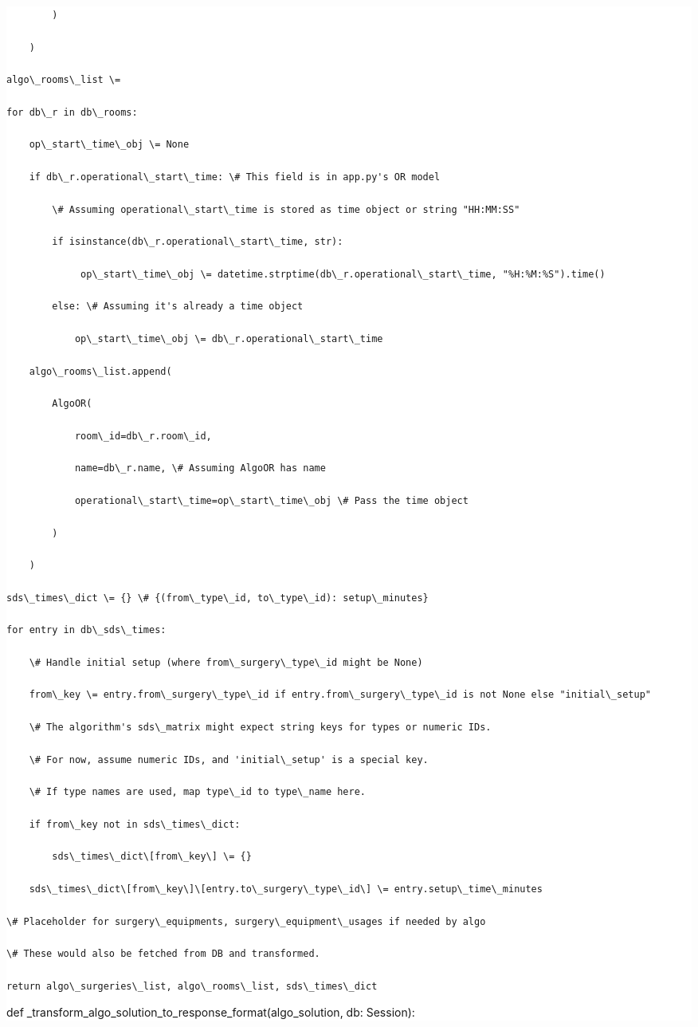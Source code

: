             )

        )

    algo\_rooms\_list \=

    for db\_r in db\_rooms:

        op\_start\_time\_obj \= None

        if db\_r.operational\_start\_time: \# This field is in app.py's OR model

            \# Assuming operational\_start\_time is stored as time object or string "HH:MM:SS"

            if isinstance(db\_r.operational\_start\_time, str):

                 op\_start\_time\_obj \= datetime.strptime(db\_r.operational\_start\_time, "%H:%M:%S").time()

            else: \# Assuming it's already a time object

                op\_start\_time\_obj \= db\_r.operational\_start\_time

        algo\_rooms\_list.append(

            AlgoOR(

                room\_id=db\_r.room\_id,

                name=db\_r.name, \# Assuming AlgoOR has name

                operational\_start\_time=op\_start\_time\_obj \# Pass the time object

            )

        )

    sds\_times\_dict \= {} \# {(from\_type\_id, to\_type\_id): setup\_minutes}

    for entry in db\_sds\_times:

        \# Handle initial setup (where from\_surgery\_type\_id might be None)

        from\_key \= entry.from\_surgery\_type\_id if entry.from\_surgery\_type\_id is not None else "initial\_setup" 

        \# The algorithm's sds\_matrix might expect string keys for types or numeric IDs.

        \# For now, assume numeric IDs, and 'initial\_setup' is a special key.

        \# If type names are used, map type\_id to type\_name here.

        if from\_key not in sds\_times\_dict:

            sds\_times\_dict\[from\_key\] \= {}

        sds\_times\_dict\[from\_key\]\[entry.to\_surgery\_type\_id\] \= entry.setup\_time\_minutes

    \# Placeholder for surgery\_equipments, surgery\_equipment\_usages if needed by algo

    \# These would also be fetched from DB and transformed.

    return algo\_surgeries\_list, algo\_rooms\_list, sds\_times\_dict

def \_transform\_algo\_solution\_to\_response\_format(algo\_solution, db: Session):
